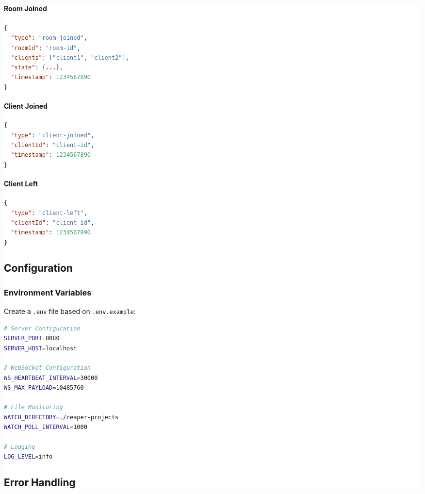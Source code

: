 #### Room Joined
```json
{
  "type": "room-joined",
  "roomId": "room-id",
  "clients": ["client1", "client2"],
  "state": {...},
  "timestamp": 1234567890
}
```

#### Client Joined
```json
{
  "type": "client-joined",
  "clientId": "client-id",
  "timestamp": 1234567890
}
```

#### Client Left
```json
{
  "type": "client-left",
  "clientId": "client-id",
  "timestamp": 1234567890
}
```

## Configuration

### Environment Variables

Create a `.env` file based on `.env.example`:

```bash
# Server Configuration
SERVER_PORT=8080
SERVER_HOST=localhost

# WebSocket Configuration
WS_HEARTBEAT_INTERVAL=30000
WS_MAX_PAYLOAD=10485760

# File Monitoring
WATCH_DIRECTORY=./reaper-projects
WATCH_POLL_INTERVAL=1000

# Logging
LOG_LEVEL=info
```

## Error Handling
